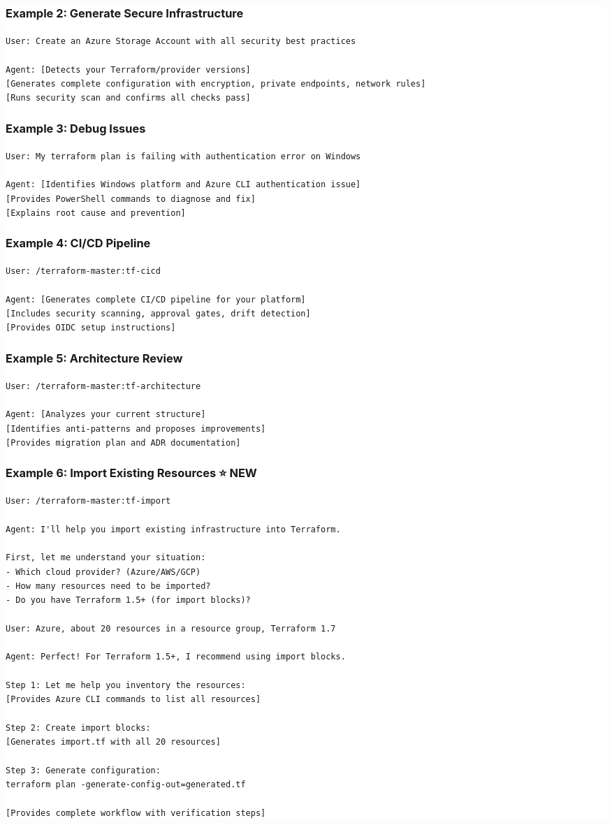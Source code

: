 ### Example 2: Generate Secure Infrastructure

```
User: Create an Azure Storage Account with all security best practices

Agent: [Detects your Terraform/provider versions]
[Generates complete configuration with encryption, private endpoints, network rules]
[Runs security scan and confirms all checks pass]
```

### Example 3: Debug Issues

```
User: My terraform plan is failing with authentication error on Windows

Agent: [Identifies Windows platform and Azure CLI authentication issue]
[Provides PowerShell commands to diagnose and fix]
[Explains root cause and prevention]
```

### Example 4: CI/CD Pipeline

```
User: /terraform-master:tf-cicd

Agent: [Generates complete CI/CD pipeline for your platform]
[Includes security scanning, approval gates, drift detection]
[Provides OIDC setup instructions]
```

### Example 5: Architecture Review

```
User: /terraform-master:tf-architecture

Agent: [Analyzes your current structure]
[Identifies anti-patterns and proposes improvements]
[Provides migration plan and ADR documentation]
```

### Example 6: Import Existing Resources ⭐ NEW

```
User: /terraform-master:tf-import

Agent: I'll help you import existing infrastructure into Terraform.

First, let me understand your situation:
- Which cloud provider? (Azure/AWS/GCP)
- How many resources need to be imported?
- Do you have Terraform 1.5+ (for import blocks)?

User: Azure, about 20 resources in a resource group, Terraform 1.7

Agent: Perfect! For Terraform 1.5+, I recommend using import blocks.

Step 1: Let me help you inventory the resources:
[Provides Azure CLI commands to list all resources]

Step 2: Create import blocks:
[Generates import.tf with all 20 resources]

Step 3: Generate configuration:
terraform plan -generate-config-out=generated.tf

[Provides complete workflow with verification steps]
```